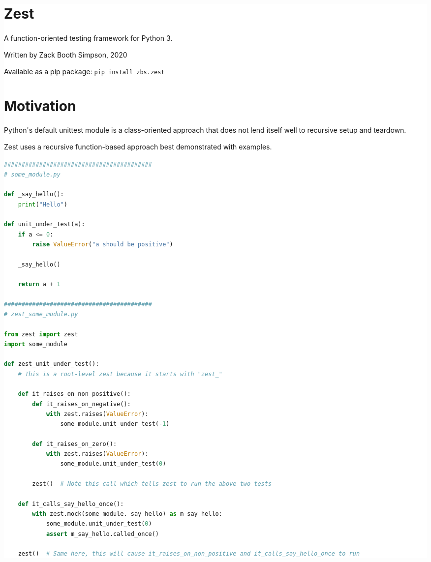 # Zest

A function-oriented testing framework for Python 3.

Written by Zack Booth Simpson, 2020

Available as a pip package: `pip install zbs.zest`

# Motivation

Python's default unittest module is a class-oriented approach that
does not lend itself well to recursive setup and teardown.

Zest uses a recursive function-based approach best demonstrated
with examples.

```python
##########################################
# some_module.py

def _say_hello():
    print("Hello")

def unit_under_test(a):
    if a <= 0:
        raise ValueError("a should be positive")
    
    _say_hello()

    return a + 1

##########################################
# zest_some_module.py

from zest import zest
import some_module

def zest_unit_under_test():
    # This is a root-level zest because it starts with "zest_"

    def it_raises_on_non_positive():
        def it_raises_on_negative():
            with zest.raises(ValueError):
                some_module.unit_under_test(-1)
    
        def it_raises_on_zero():
            with zest.raises(ValueError):
                some_module.unit_under_test(0)

        zest()  # Note this call which tells zest to run the above two tests

    def it_calls_say_hello_once():
        with zest.mock(some_module._say_hello) as m_say_hello:
            some_module.unit_under_test(0)
            assert m_say_hello.called_once()

    zest()  # Same here, this will cause it_raises_on_non_positive and it_calls_say_hello_once to run
```
